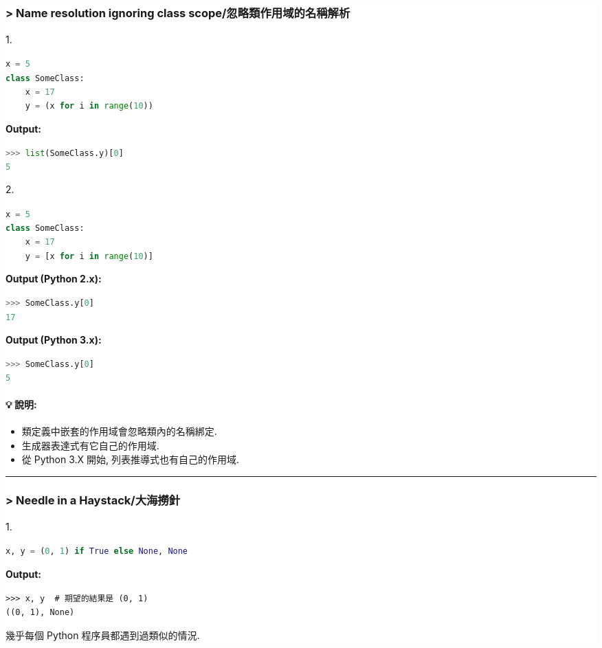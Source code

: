 ### > Name resolution ignoring class scope/忽略類作用域的名稱解析

1\.
```py
x = 5
class SomeClass:
    x = 17
    y = (x for i in range(10))
```

**Output:**
```py
>>> list(SomeClass.y)[0]
5
```

2\.
```py
x = 5
class SomeClass:
    x = 17
    y = [x for i in range(10)]
```

**Output (Python 2.x):**
```py
>>> SomeClass.y[0]
17
```

**Output (Python 3.x):**
```py
>>> SomeClass.y[0]
5
```

#### 💡 說明:
- 類定義中嵌套的作用域會忽略類內的名稱綁定.
- 生成器表達式有它自己的作用域.
- 從 Python 3.X 開始, 列表推導式也有自己的作用域.

---

### > Needle in a Haystack/大海撈針

1\.
```py
x, y = (0, 1) if True else None, None
```

**Output:**
```
>>> x, y  # 期望的結果是 (0, 1)
((0, 1), None)
```

幾乎每個 Python 程序員都遇到過類似的情況.


[license-url]: http://www.wtfpl.net
[license-image]: https://img.shields.io/badge/License-WTFPL%202.0-lightgrey.svg?style=flat-square
[commit-url]: https://github.com/satwikkansal/wtfpython/commit/30e05a5973930c38cdb59f1c02b85b19b22ac531
[commit-image]: https://img.shields.io/badge/Commit-30e05a-yellow.svg
[996.icu-url]: https://996.icu
[996.icu-image]: https://img.shields.io/badge/link-996.icu-red.svg